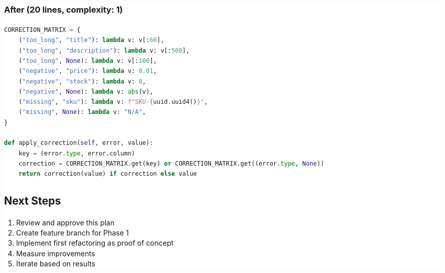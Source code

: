 ### After (20 lines, complexity: 1)
```python
CORRECTION_MATRIX = {
    ("too_long", "title"): lambda v: v[:60],
    ("too_long", "description"): lambda v: v[:500],
    ("too_long", None): lambda v: v[:100],
    ("negative", "price"): lambda v: 0.01,
    ("negative", "stock"): lambda v: 0,
    ("negative", None): lambda v: abs(v),
    ("missing", "sku"): lambda v: f"SKU-{uuid.uuid4()}",
    ("missing", None): lambda v: "N/A",
}

def apply_correction(self, error, value):
    key = (error.type, error.column)
    correction = CORRECTION_MATRIX.get(key) or CORRECTION_MATRIX.get((error.type, None))
    return correction(value) if correction else value
```

## Next Steps

1. Review and approve this plan
2. Create feature branch for Phase 1
3. Implement first refactoring as proof of concept
4. Measure improvements
5. Iterate based on results